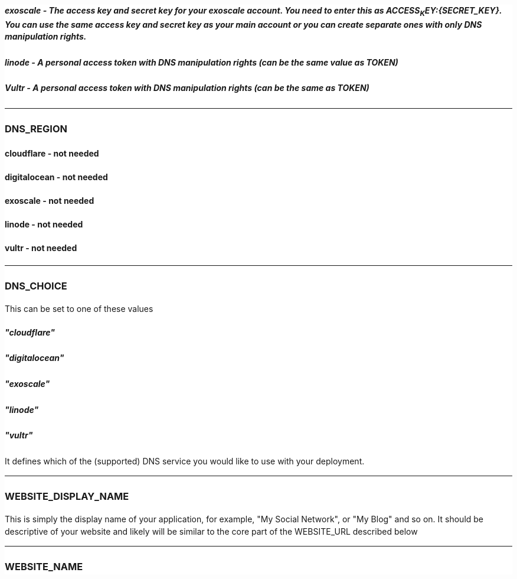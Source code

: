 ##### exoscale  - The access key and secret key for your exoscale account. You need to enter this as ${ACCESS_KEY}:${SECRET_KEY}. You can use the same access key and secret key as your main account or you can create separate ones with only DNS manipulation rights. 

##### linode - A personal access token with DNS manipulation rights (can be the same value as TOKEN)

##### Vultr - A personal access token with DNS manipulation rights (can be the same as TOKEN)

------

### DNS_REGION

#### cloudflare - not needed

#### digitalocean - not needed

#### exoscale - not needed

#### linode - not needed

#### vultr - not needed

-----

### DNS_CHOICE  

This can be set to one of these values 

##### "cloudflare" 
##### "digitalocean" 
##### "exoscale"
##### "linode"
##### "vultr"

It defines which of the (supported) DNS service you would like to use with your deployment.

---------------

### WEBSITE_DISPLAY_NAME

This is simply the display name of your application, for example, "My Social Network", or "My Blog" and so on. It should be descriptive of your website and likely will be similar to the core part of the WEBSITE_URL described below

-----

### WEBSITE_NAME
